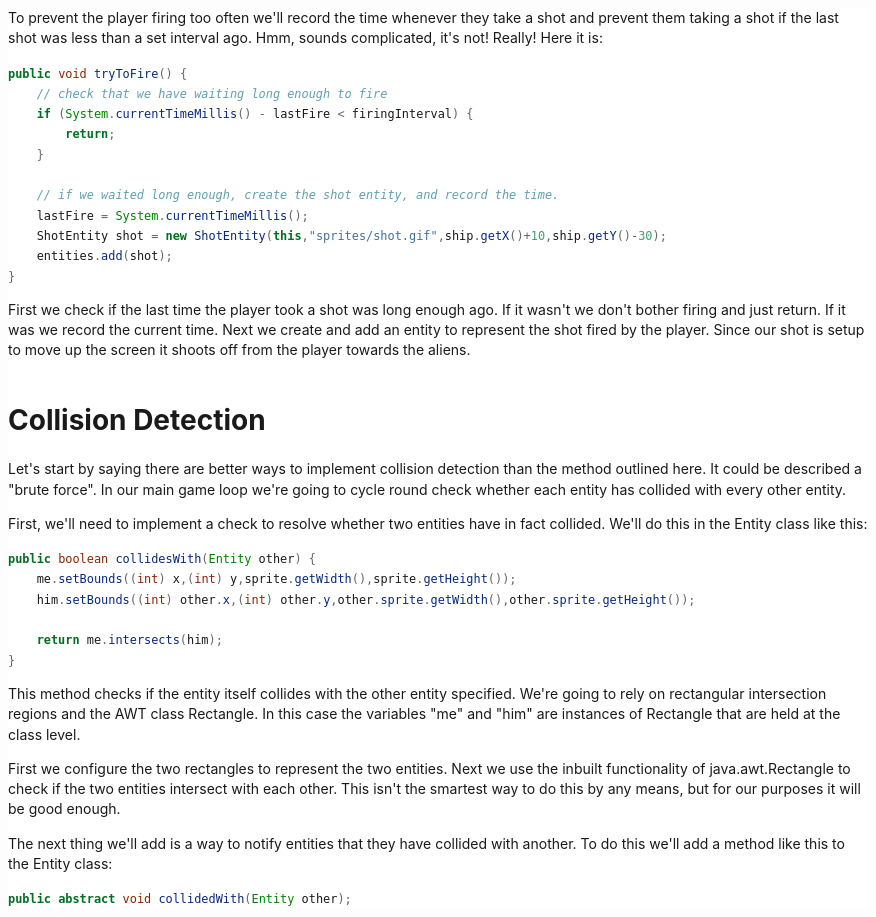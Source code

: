 To prevent the player firing too often we'll record the time whenever they take a shot and prevent them taking a shot if the last shot was less than a set interval ago. Hmm, sounds complicated, it's not! Really! Here it is: 

```java
public void tryToFire() {
	// check that we have waiting long enough to fire
	if (System.currentTimeMillis() - lastFire < firingInterval) {
		return;
	}
	
	// if we waited long enough, create the shot entity, and record the time.
	lastFire = System.currentTimeMillis();
	ShotEntity shot = new ShotEntity(this,"sprites/shot.gif",ship.getX()+10,ship.getY()-30);
	entities.add(shot);
}
```

First we check if the last time the player took a shot was long enough ago. If it wasn't we don't bother firing and just return. If it was we record the current time. Next we create and add an entity to represent the shot fired by the player. Since our shot is setup to move up the screen it shoots off from the player towards the aliens. 

# Collision Detection

Let's start by saying there are better ways to implement collision detection than the method outlined here. It could be described a "brute force". In our main game loop we're going to cycle round check whether each entity has collided with every other entity. 

First, we'll need to implement a check to resolve whether two entities have in fact collided. We'll do this in the Entity class like this: 

```java
public boolean collidesWith(Entity other) {
	me.setBounds((int) x,(int) y,sprite.getWidth(),sprite.getHeight());
	him.setBounds((int) other.x,(int) other.y,other.sprite.getWidth(),other.sprite.getHeight());

	return me.intersects(him);
}
```

This method checks if the entity itself collides with the other entity specified. We're going to rely on rectangular intersection regions and the AWT class Rectangle. In this case the variables "me" and "him" are instances of Rectangle that are held at the class level. 

First we configure the two rectangles to represent the two entities. Next we use the inbuilt functionality of java.awt.Rectangle to check if the two entities intersect with each other. This isn't the smartest way to do this by any means, but for our purposes it will be good enough. 

The next thing we'll add is a way to notify entities that they have collided with another. To do this we'll add a method like this to the Entity class: 

```java
public abstract void collidedWith(Entity other);
```
